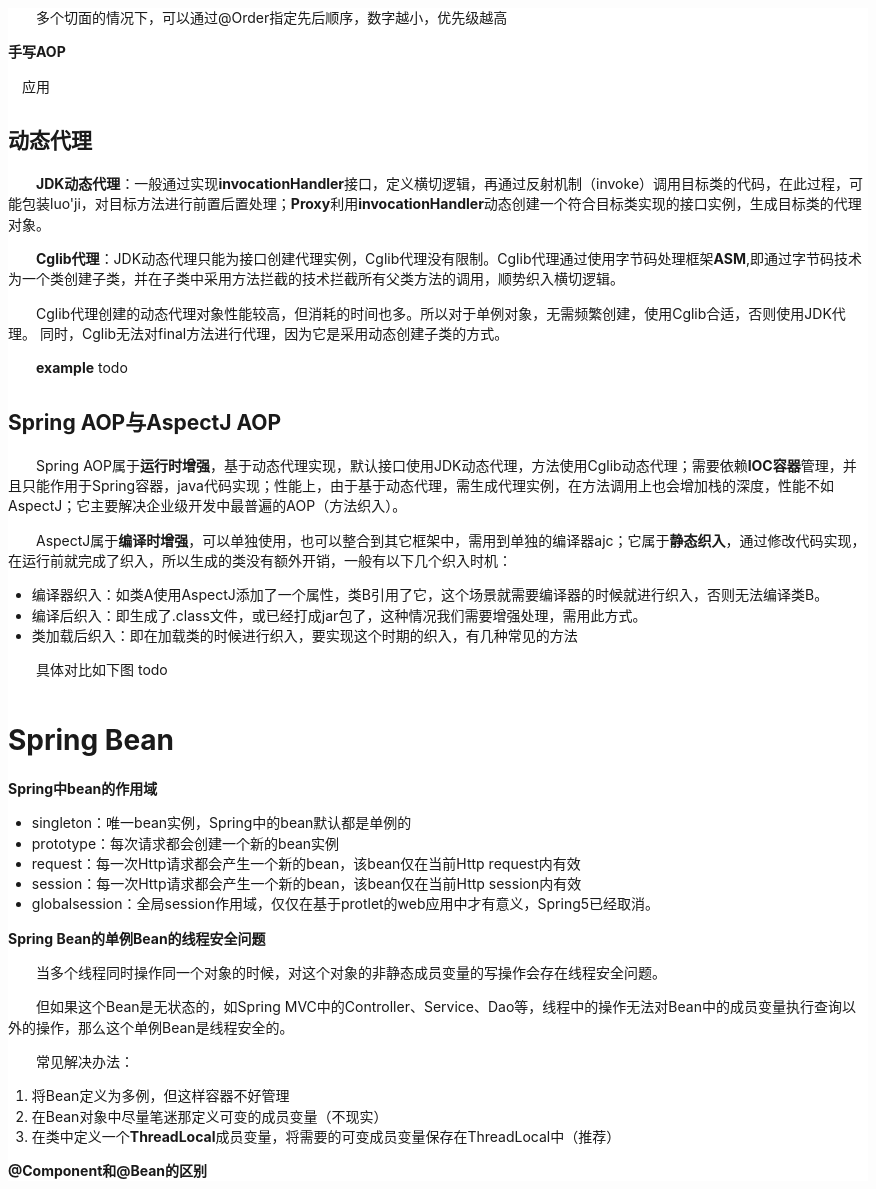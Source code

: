 &emsp;&emsp;多个切面的情况下，可以通过@Order指定先后顺序，数字越小，优先级越高

**手写AOP**

&emsp;应用

## 动态代理

&emsp;&emsp;**JDK动态代理**：一般通过实现**invocationHandler**接口，定义横切逻辑，再通过反射机制（invoke）调用目标类的代码，在此过程，可能包装luo'ji，对目标方法进行前置后置处理；**Proxy**利用**invocationHandler**动态创建一个符合目标类实现的接口实例，生成目标类的代理对象。

&emsp;&emsp;**Cglib代理**：JDK动态代理只能为接口创建代理实例，Cglib代理没有限制。Cglib代理通过使用字节码处理框架**ASM**,即通过字节码技术为一个类创建子类，并在子类中采用方法拦截的技术拦截所有父类方法的调用，顺势织入横切逻辑。

&emsp;&emsp;Cglib代理创建的动态代理对象性能较高，但消耗的时间也多。所以对于单例对象，无需频繁创建，使用Cglib合适，否则使用JDK代理。 同时，Cglib无法对final方法进行代理，因为它是采用动态创建子类的方式。

&emsp;&emsp;**example**  todo

## **Spring AOP与AspectJ AOP**

&emsp;&emsp;Spring AOP属于**运行时增强**，基于动态代理实现，默认接口使用JDK动态代理，方法使用Cglib动态代理；需要依赖**IOC容器**管理，并且只能作用于Spring容器，java代码实现；性能上，由于基于动态代理，需生成代理实例，在方法调用上也会增加栈的深度，性能不如AspectJ；它主要解决企业级开发中最普遍的AOP（方法织入）。

&emsp;&emsp;AspectJ属于**编译时增强**，可以单独使用，也可以整合到其它框架中，需用到单独的编译器ajc；它属于**静态织入**，通过修改代码实现，在运行前就完成了织入，所以生成的类没有额外开销，一般有以下几个织入时机：

- 编译器织入：如类A使用AspectJ添加了一个属性，类B引用了它，这个场景就需要编译器的时候就进行织入，否则无法编译类B。
- 编译后织入：即生成了.class文件，或已经打成jar包了，这种情况我们需要增强处理，需用此方式。
- 类加载后织入：即在加载类的时候进行织入，要实现这个时期的织入，有几种常见的方法

&emsp;&emsp;具体对比如下图   todo

# Spring Bean

**Spring中bean的作用域**

- singleton：唯一bean实例，Spring中的bean默认都是单例的
- prototype：每次请求都会创建一个新的bean实例
- request：每一次Http请求都会产生一个新的bean，该bean仅在当前Http request内有效
- session：每一次Http请求都会产生一个新的bean，该bean仅在当前Http session内有效
- globalsession：全局session作用域，仅仅在基于protlet的web应用中才有意义，Spring5已经取消。

**Spring Bean的单例Bean的线程安全问题**

&emsp;&emsp;当多个线程同时操作同一个对象的时候，对这个对象的非静态成员变量的写操作会存在线程安全问题。

&emsp;&emsp;但如果这个Bean是无状态的，如Spring MVC中的Controller、Service、Dao等，线程中的操作无法对Bean中的成员变量执行查询以外的操作，那么这个单例Bean是线程安全的。

&emsp;&emsp;常见解决办法：

1. 将Bean定义为多例，但这样容器不好管理
2. 在Bean对象中尽量笔迷那定义可变的成员变量（不现实）
3. 在类中定义一个**ThreadLocal**成员变量，将需要的可变成员变量保存在ThreadLocal中（推荐）

**@Component和@Bean的区别**
